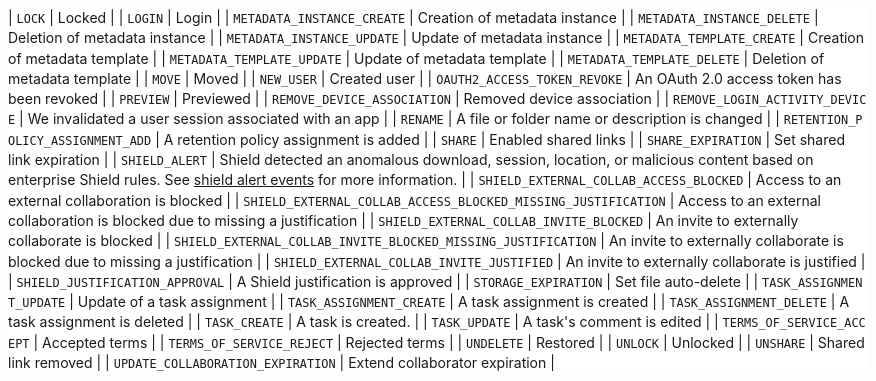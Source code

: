 | `LOCK`                                         | Locked                                                                                          |
| `LOGIN`                                        | Login                                                                                           |
| `METADATA_INSTANCE_CREATE`                     | Creation of metadata instance                                                                   |
| `METADATA_INSTANCE_DELETE`                     | Deletion of metadata instance                                                                   |
| `METADATA_INSTANCE_UPDATE`                     | Update of metadata instance                                                                     |
| `METADATA_TEMPLATE_CREATE`                     | Creation of metadata template                                                                   |
| `METADATA_TEMPLATE_UPDATE`                     | Update of metadata template                                                                     |
| `METADATA_TEMPLATE_DELETE`                     | Deletion of metadata template                                                                   |
| `MOVE`                                         | Moved                                                                                           |
| `NEW_USER`                                     | Created user                                                                                    |
| `OAUTH2_ACCESS_TOKEN_REVOKE`                   | An OAuth 2.0 access token has been revoked                                                      |
| `PREVIEW`                                      | Previewed                                                                                       |
| `REMOVE_DEVICE_ASSOCIATION`                    | Removed device association                                                                      |
| `REMOVE_LOGIN_ACTIVITY_DEVICE`                 | We invalidated a user session associated with an app                                            |
| `RENAME`                                       | A file or folder name or description is changed                                                 |
| `RETENTION_POLICY_ASSIGNMENT_ADD`              | A retention policy assignment is added                                                          |
| `SHARE`                                        | Enabled shared links                                                                            |
| `SHARE_EXPIRATION`                             | Set shared link expiration                                                                      |
| `SHIELD_ALERT`                                 | Shield detected an anomalous  download, session, location, or malicious content based on enterprise Shield rules. See [shield alert events](g://events/shield-alert-events) for more information. |
| `SHIELD_EXTERNAL_COLLAB_ACCESS_BLOCKED`        | Access to an external collaboration is  blocked                                                 |
| `SHIELD_EXTERNAL_COLLAB_ACCESS_BLOCKED_MISSING_JUSTIFICATION` | Access to an external collaboration is  blocked due to missing a justification   |
| `SHIELD_EXTERNAL_COLLAB_INVITE_BLOCKED`        | An invite to externally collaborate is blocked                                                  |
| `SHIELD_EXTERNAL_COLLAB_INVITE_BLOCKED_MISSING_JUSTIFICATION` | An invite to externally collaborate is blocked due to missing a justification    |
| `SHIELD_EXTERNAL_COLLAB_INVITE_JUSTIFIED`      | An invite to externally collaborate is justified                                                |
| `SHIELD_JUSTIFICATION_APPROVAL`                | A Shield justification is approved                                                              |
| `STORAGE_EXPIRATION`                           | Set file auto-delete                                                                            |
| `TASK_ASSIGNMENT_UPDATE`                       | Update of a task assignment                                                                     |
| `TASK_ASSIGNMENT_CREATE`                       | A task assignment is created                                                                    |
| `TASK_ASSIGNMENT_DELETE`                       | A task assignment is deleted                                                                    |
| `TASK_CREATE`                                  | A task is created.                                                                              |
| `TASK_UPDATE`                                  | A task's comment is  edited                                                                     |
| `TERMS_OF_SERVICE_ACCEPT`                      | Accepted terms                                                                                  |
| `TERMS_OF_SERVICE_REJECT`                      | Rejected terms                                                                                  |
| `UNDELETE`                                     | Restored                                                                                        |
| `UNLOCK`                                       | Unlocked                                                                                        |
| `UNSHARE`                                      | Shared link removed                                                                             |
| `UPDATE_COLLABORATION_EXPIRATION`              | Extend collaborator expiration                                                                  |